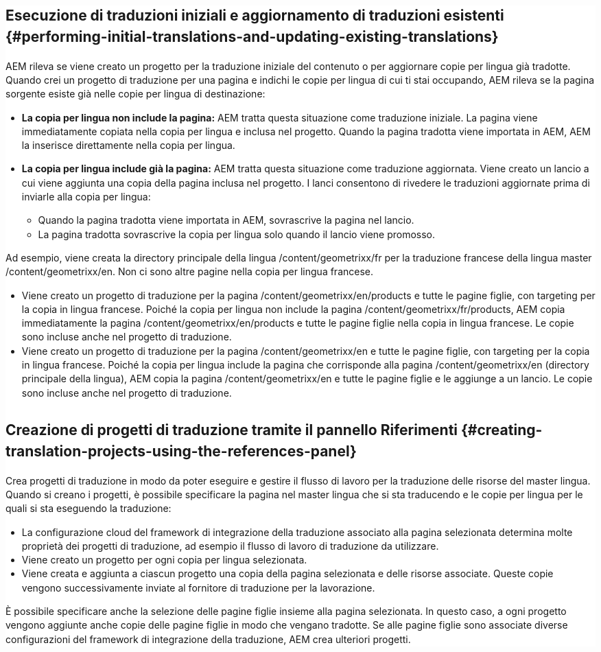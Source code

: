 ## Esecuzione di traduzioni iniziali e aggiornamento di traduzioni esistenti {#performing-initial-translations-and-updating-existing-translations}

AEM rileva se viene creato un progetto per la traduzione iniziale del contenuto o per aggiornare copie per lingua già tradotte. Quando crei un progetto di traduzione per una pagina e indichi le copie per lingua di cui ti stai occupando, AEM rileva se la pagina sorgente esiste già nelle copie per lingua di destinazione:

* **La copia per lingua non include la pagina:** AEM tratta questa situazione come traduzione iniziale. La pagina viene immediatamente copiata nella copia per lingua e inclusa nel progetto. Quando la pagina tradotta viene importata in AEM, AEM la inserisce direttamente nella copia per lingua.
* **La copia per lingua include già la pagina:** AEM tratta questa situazione come traduzione aggiornata. Viene creato un lancio a cui viene aggiunta una copia della pagina inclusa nel progetto. I lanci consentono di rivedere le traduzioni aggiornate prima di inviarle alla copia per lingua:

   * Quando la pagina tradotta viene importata in AEM, sovrascrive la pagina nel lancio.
   * La pagina tradotta sovrascrive la copia per lingua solo quando il lancio viene promosso.

Ad esempio, viene creata la directory principale della lingua /content/geometrixx/fr per la traduzione francese della lingua master /content/geometrixx/en. Non ci sono altre pagine nella copia per lingua francese.

* Viene creato un progetto di traduzione per la pagina /content/geometrixx/en/products e tutte le pagine figlie, con targeting per la copia in lingua francese. Poiché la copia per lingua non include la pagina /content/geometrixx/fr/products, AEM copia immediatamente la pagina /content/geometrixx/en/products e tutte le pagine figlie nella copia in lingua francese. Le copie sono incluse anche nel progetto di traduzione.
* Viene creato un progetto di traduzione per la pagina /content/geometrixx/en e tutte le pagine figlie, con targeting per la copia in lingua francese. Poiché la copia per lingua include la pagina che corrisponde alla pagina /content/geometrixx/en (directory principale della lingua), AEM copia la pagina /content/geometrixx/en e tutte le pagine figlie e le aggiunge a un lancio. Le copie sono incluse anche nel progetto di traduzione.

## Creazione di progetti di traduzione tramite il pannello Riferimenti {#creating-translation-projects-using-the-references-panel}

Crea progetti di traduzione in modo da poter eseguire e gestire il flusso di lavoro per la traduzione delle risorse del master lingua. Quando si creano i progetti, è possibile specificare la pagina nel master lingua che si sta traducendo e le copie per lingua per le quali si sta eseguendo la traduzione:

* La configurazione cloud del framework di integrazione della traduzione associato alla pagina selezionata determina molte proprietà dei progetti di traduzione, ad esempio il flusso di lavoro di traduzione da utilizzare.
* Viene creato un progetto per ogni copia per lingua selezionata.
* Viene creata e aggiunta a ciascun progetto una copia della pagina selezionata e delle risorse associate. Queste copie vengono successivamente inviate al fornitore di traduzione per la lavorazione.

È possibile specificare anche la selezione delle pagine figlie insieme alla pagina selezionata. In questo caso, a ogni progetto vengono aggiunte anche copie delle pagine figlie in modo che vengano tradotte. Se alle pagine figlie sono associate diverse configurazioni del framework di integrazione della traduzione, AEM crea ulteriori progetti.
